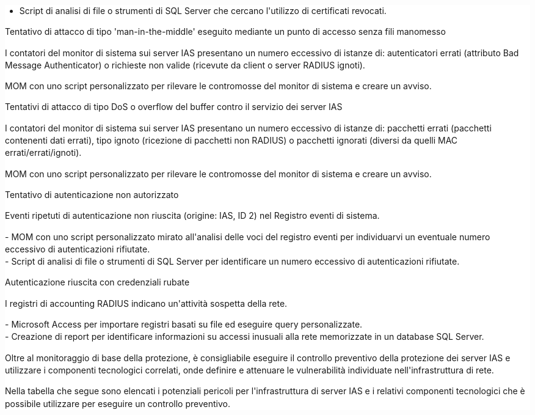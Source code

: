 - Script di analisi di file o strumenti di SQL Server che cercano l'utilizzo di certificati revocati.</p></td>
</tr>
<tr class="even">
<td style="border:1px solid black;"><p>Tentativo di attacco di tipo 'man-in-the-middle' eseguito mediante un punto di accesso senza fili manomesso</p></td>
<td style="border:1px solid black;"><p>I contatori del monitor di sistema sui server IAS presentano un numero eccessivo di istanze di: autenticatori errati (attributo Bad Message Authenticator) o richieste non valide (ricevute da client o server RADIUS ignoti).</p></td>
<td style="border:1px solid black;"><p>MOM con uno script personalizzato per rilevare le contromosse del monitor di sistema e creare un avviso.</p></td>
</tr>  
<tr class="odd">
<td style="border:1px solid black;"><p>Tentativi di attacco di tipo DoS o overflow del buffer contro il servizio dei server IAS</p></td>
<td style="border:1px solid black;"><p>I contatori del monitor di sistema sui server IAS presentano un numero eccessivo di istanze di: pacchetti errati (pacchetti contenenti dati errati), tipo ignoto (ricezione di pacchetti non RADIUS) o pacchetti ignorati (diversi da quelli MAC errati/errati/ignoti).</p></td>
<td style="border:1px solid black;"><p>MOM con uno script personalizzato per rilevare le contromosse del monitor di sistema e creare un avviso.</p></td>
</tr>  
<tr class="even">
<td style="border:1px solid black;"><p>Tentativo di autenticazione non autorizzato</p></td>
<td style="border:1px solid black;"><p>Eventi ripetuti di autenticazione non riuscita (origine: IAS, ID 2) nel Registro eventi di sistema.</p></td>
<td style="border:1px solid black;"><p>- MOM con uno script personalizzato mirato all'analisi delle voci del registro eventi per individuarvi un eventuale numero eccessivo di autenticazioni rifiutate.<br />
- Script di analisi di file o strumenti di SQL Server per identificare un numero eccessivo di autenticazioni rifiutate.</p></td>
</tr>
<tr class="odd">
<td style="border:1px solid black;"><p>Autenticazione riuscita con credenziali rubate</p></td>
<td style="border:1px solid black;"><p>I registri di accounting RADIUS indicano un'attività sospetta della rete.</p></td>
<td style="border:1px solid black;"><p>- Microsoft Access per importare registri basati su file ed eseguire query personalizzate.<br />
- Creazione di report per identificare informazioni su accessi inusuali alla rete memorizzate in un database SQL Server.</p></td>
</tr>
</tbody>
</table>
<p> </p>

Oltre al monitoraggio di base della protezione, è consigliabile eseguire il controllo preventivo della protezione dei server IAS e utilizzare i componenti tecnologici correlati, onde definire e attenuare le vulnerabilità individuate nell'infrastruttura di rete.

Nella tabella che segue sono elencati i potenziali pericoli per l'infrastruttura di server IAS e i relativi componenti tecnologici che è possibile utilizzare per eseguire un controllo preventivo.
